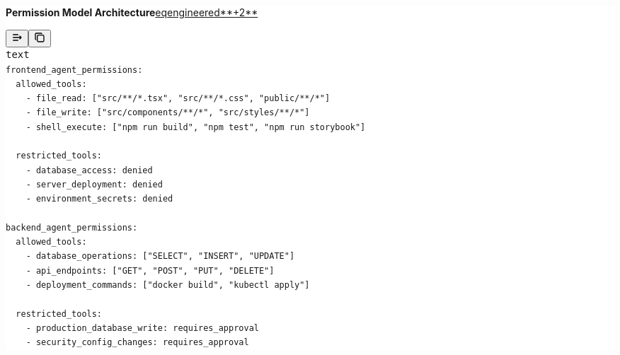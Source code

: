 **Permission Model Architecture**[eqengineered**+2**](https://www.eqengineered.com/insights/securing-ai-coding-agents-lessons-from-the-nx-package-attack)

<pre class="not-prose w-full rounded font-mono text-sm font-extralight"><div class="codeWrapper text-light selection:text-super selection:bg-super/10 my-md relative flex flex-col rounded font-mono text-sm font-normal bg-subtler"><div class="translate-y-xs -translate-x-xs bottom-xl mb-xl flex h-0 items-start justify-end md:sticky md:top-[100px]"><div class="overflow-hidden rounded-full border-subtlest ring-subtlest divide-subtlest bg-base"><div class="border-subtlest ring-subtlest divide-subtlest bg-subtler"><button data-testid="toggle-wrap-code-button" aria-label="No line wrap" type="button" class="focus-visible:bg-subtle hover:bg-subtle text-quiet  hover:text-foreground dark:hover:bg-subtle font-sans focus:outline-none outline-none outline-transparent transition duration-300 ease-out select-none items-center relative group/button font-semimedium justify-center text-center items-center rounded-full cursor-pointer active:scale-[0.97] active:duration-150 active:ease-outExpo origin-center whitespace-nowrap inline-flex text-sm h-8 aspect-square" data-state="closed"><div class="flex items-center min-w-0 gap-two justify-center"><div class="flex shrink-0 items-center justify-center size-4"><svg xmlns="http://www.w3.org/2000/svg" width="16" height="16" viewBox="0 0 24 24" color="currentColor" class="tabler-icon" fill="none" stroke="currentColor" stroke-width="2" stroke-linecap="round" stroke-linejoin="round"><path d="M4 6l10 0 M4 18l10 0 M4 12h17l-3 -3m0 6l3 -3"></path></svg></div></div></button><button data-testid="copy-code-button" aria-label="Copy code" type="button" class="focus-visible:bg-subtle hover:bg-subtle text-quiet  hover:text-foreground dark:hover:bg-subtle font-sans focus:outline-none outline-none outline-transparent transition duration-300 ease-out select-none items-center relative group/button font-semimedium justify-center text-center items-center rounded-full cursor-pointer active:scale-[0.97] active:duration-150 active:ease-outExpo origin-center whitespace-nowrap inline-flex text-sm h-8 aspect-square" data-state="closed"><div class="flex items-center min-w-0 gap-two justify-center"><div class="flex shrink-0 items-center justify-center size-4"><svg xmlns="http://www.w3.org/2000/svg" width="16" height="16" viewBox="0 0 24 24" color="currentColor" class="tabler-icon" fill="none" stroke="currentColor" stroke-width="2" stroke-linecap="round" stroke-linejoin="round"><path d="M7 7m0 2.667a2.667 2.667 0 0 1 2.667 -2.667h8.666a2.667 2.667 0 0 1 2.667 2.667v8.666a2.667 2.667 0 0 1 -2.667 2.667h-8.666a2.667 2.667 0 0 1 -2.667 -2.667z M4.012 16.737a2.005 2.005 0 0 1 -1.012 -1.737v-10c0 -1.1 .9 -2 2 -2h10c.75 0 1.158 .385 1.5 1"></path></svg></div></div></button></div></div></div><div class="-mt-xl"><div><div data-testid="code-language-indicator" class="text-quiet bg-subtle py-xs px-sm inline-block rounded-br rounded-tl-[3px] font-thin">text</div></div><div><span><code><span><span>frontend_agent_permissions:
</span></span><span>  allowed_tools:
</span><span>    - file_read: ["src/**/*.tsx", "src/**/*.css", "public/**/*"]
</span><span>    - file_write: ["src/components/**/*", "src/styles/**/*"]
</span><span>    - shell_execute: ["npm run build", "npm test", "npm run storybook"]
</span><span>  
</span><span>  restricted_tools:
</span><span>    - database_access: denied
</span><span>    - server_deployment: denied
</span><span>    - environment_secrets: denied
</span><span>
</span><span>backend_agent_permissions:
</span><span>  allowed_tools:
</span><span>    - database_operations: ["SELECT", "INSERT", "UPDATE"]
</span><span>    - api_endpoints: ["GET", "POST", "PUT", "DELETE"]
</span><span>    - deployment_commands: ["docker build", "kubectl apply"]
</span><span>  
</span><span>  restricted_tools:
</span><span>    - production_database_write: requires_approval
</span><span>    - security_config_changes: requires_approval
</span><span></span></code></span></div></div></div></pre>
